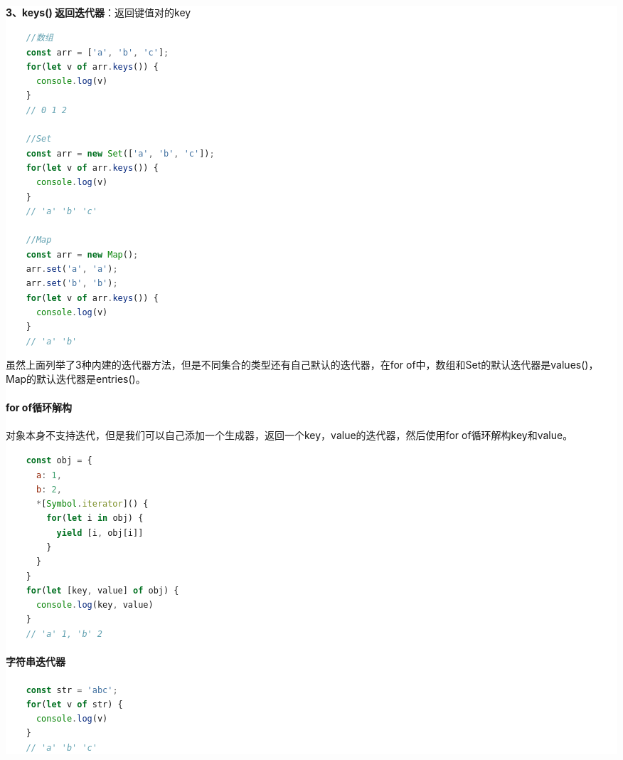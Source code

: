 **3、keys() 返回迭代器**：返回键值对的key

```javascript
    //数组
    const arr = ['a', 'b', 'c'];
    for(let v of arr.keys()) {
      console.log(v)
    }
    // 0 1 2
    
    //Set
    const arr = new Set(['a', 'b', 'c']);
    for(let v of arr.keys()) {
      console.log(v)
    }
    // 'a' 'b' 'c'

    //Map
    const arr = new Map();
    arr.set('a', 'a');
    arr.set('b', 'b');
    for(let v of arr.keys()) {
      console.log(v)
    }
    // 'a' 'b'
```

虽然上面列举了3种内建的迭代器方法，但是不同集合的类型还有自己默认的迭代器，在for of中，数组和Set的默认迭代器是values()，Map的默认迭代器是entries()。     

#### for of循环解构

对象本身不支持迭代，但是我们可以自己添加一个生成器，返回一个key，value的迭代器，然后使用for of循环解构key和value。

```javascript
    const obj = {
      a: 1,
      b: 2,
      *[Symbol.iterator]() {
        for(let i in obj) {
          yield [i, obj[i]]
        }
      }
    }
    for(let [key, value] of obj) {
      console.log(key, value)
    }
    // 'a' 1, 'b' 2
```

#### 字符串迭代器

```javascript
    const str = 'abc';
    for(let v of str) {
      console.log(v)
    }
    // 'a' 'b' 'c'
```
